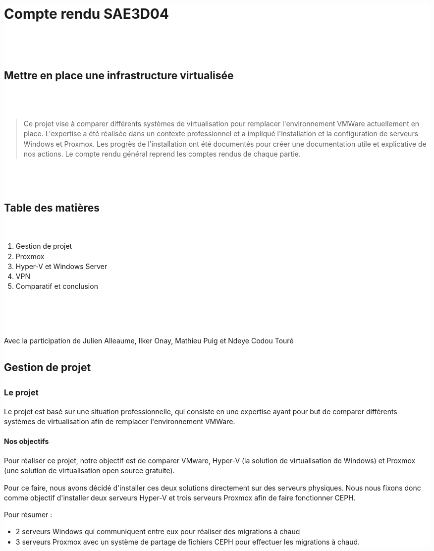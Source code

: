 # Compte rendu SAE3D04

<link rel="stylesheet" type="text/css" href="style.css">

</br></br>

## Mettre en place une infrastructure virtualisée

</br></br>

> Ce projet vise à comparer différents systèmes de virtualisation pour remplacer l'environnement VMWare actuellement en place. L'expertise a été réalisée dans un contexte professionnel et a impliqué l'installation et la configuration de serveurs Windows et Proxmox. Les progrès de l'installation ont été documentés pour créer une documentation utile et explicative de nos actions. Le compte rendu général reprend les comptes rendus de chaque partie.

</br></br>

## Table des matières

</br>

1. Gestion de projet
2. Proxmox
3. Hyper-V et Windows Server
4. VPN
5. Comparatif et conclusion

</br></br></br>

Avec la participation de Julien Alleaume, Ilker Onay, Mathieu Puig et Ndeye Codou Touré

## Gestion de projet

### Le projet

Le projet est basé sur une situation professionnelle, qui consiste en une expertise ayant pour but de comparer différents systèmes de virtualisation afin de remplacer l'environnement VMWare.

#### Nos objectifs

Pour réaliser ce projet, notre objectif est de comparer VMware, Hyper-V (la solution de virtualisation de Windows) et Proxmox (une solution de virtualisation open source gratuite).

Pour ce faire, nous avons décidé d'installer ces deux solutions directement sur des serveurs physiques. Nous nous fixons donc comme objectif d'installer deux serveurs Hyper-V et trois serveurs Proxmox afin de faire fonctionner CEPH.

Pour résumer :

* 2 serveurs Windows qui communiquent entre eux pour réaliser des migrations à chaud
* 3 serveurs Proxmox avec un système de partage de fichiers CEPH pour effectuer les migrations à chaud.

